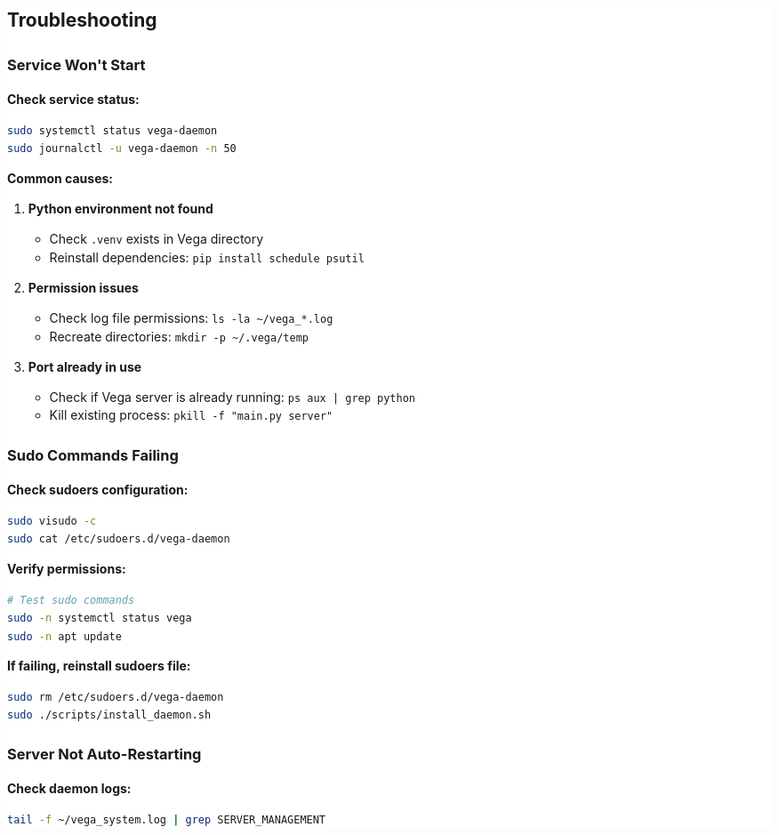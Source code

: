```python
```

## Troubleshooting

### Service Won't Start

**Check service status:**

```bash
sudo systemctl status vega-daemon
sudo journalctl -u vega-daemon -n 50
```

**Common causes:**

1. **Python environment not found**
   - Check `.venv` exists in Vega directory
   - Reinstall dependencies: `pip install schedule psutil`

2. **Permission issues**
   - Check log file permissions: `ls -la ~/vega_*.log`
   - Recreate directories: `mkdir -p ~/.vega/temp`

3. **Port already in use**
   - Check if Vega server is already running: `ps aux | grep python`
   - Kill existing process: `pkill -f "main.py server"`

### Sudo Commands Failing

**Check sudoers configuration:**

```bash
sudo visudo -c
sudo cat /etc/sudoers.d/vega-daemon
```

**Verify permissions:**

```bash
# Test sudo commands
sudo -n systemctl status vega
sudo -n apt update
```

**If failing, reinstall sudoers file:**

```bash
sudo rm /etc/sudoers.d/vega-daemon
sudo ./scripts/install_daemon.sh
```

### Server Not Auto-Restarting

**Check daemon logs:**

```bash
tail -f ~/vega_system.log | grep SERVER_MANAGEMENT
```
